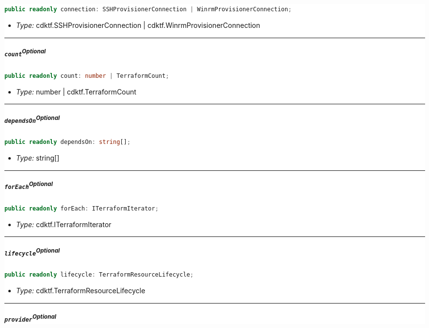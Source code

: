 ```typescript
public readonly connection: SSHProvisionerConnection | WinrmProvisionerConnection;
```

- *Type:* cdktf.SSHProvisionerConnection | cdktf.WinrmProvisionerConnection

---

##### `count`<sup>Optional</sup> <a name="count" id="@cdktf/aws-cdk.schemasRegistry.SchemasRegistry.property.count"></a>

```typescript
public readonly count: number | TerraformCount;
```

- *Type:* number | cdktf.TerraformCount

---

##### `dependsOn`<sup>Optional</sup> <a name="dependsOn" id="@cdktf/aws-cdk.schemasRegistry.SchemasRegistry.property.dependsOn"></a>

```typescript
public readonly dependsOn: string[];
```

- *Type:* string[]

---

##### `forEach`<sup>Optional</sup> <a name="forEach" id="@cdktf/aws-cdk.schemasRegistry.SchemasRegistry.property.forEach"></a>

```typescript
public readonly forEach: ITerraformIterator;
```

- *Type:* cdktf.ITerraformIterator

---

##### `lifecycle`<sup>Optional</sup> <a name="lifecycle" id="@cdktf/aws-cdk.schemasRegistry.SchemasRegistry.property.lifecycle"></a>

```typescript
public readonly lifecycle: TerraformResourceLifecycle;
```

- *Type:* cdktf.TerraformResourceLifecycle

---

##### `provider`<sup>Optional</sup> <a name="provider" id="@cdktf/aws-cdk.schemasRegistry.SchemasRegistry.property.provider"></a>
